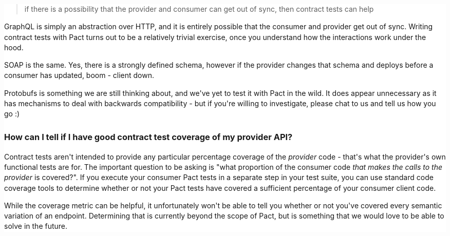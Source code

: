 > if there is a possibility that the provider and consumer can get out of sync, then contract tests can help

GraphQL is simply an abstraction over HTTP, and it is entirely possible that the consumer and provider get out of sync. Writing contract tests with Pact turns out to be a relatively trivial exercise, once you understand how the interactions work under the hood.

SOAP is the same. Yes, there is a strongly defined schema, however if the provider changes that schema and deploys before a consumer has updated, boom - client down.

Protobufs is something we are still thinking about, and we've yet to test it with Pact in the wild. It does appear unnecessary as it has mechanisms to deal with backwards compatibility - but if you're willing to investigate, please chat to us and tell us how you go :\)


### How can I tell if I have good contract test coverage of my provider API?

Contract tests aren't intended to provide any particular percentage coverage of the _provider_ code - that's what the provider's own functional tests are for. The important question to be asking is "what proportion of the consumer code _that makes the calls to the provider_ is covered?". If you execute your consumer Pact tests in a separate step in your test suite, you can use standard code coverage tools to determine whether or not your Pact tests have covered a sufficient percentage of your consumer client code.

While the coverage metric can be helpful, it unfortunately won't be able to tell you whether or not you've covered every semantic variation of an endpoint. Determining that is currently beyond the scope of Pact, but is something that we would love to be able to solve in the future.
